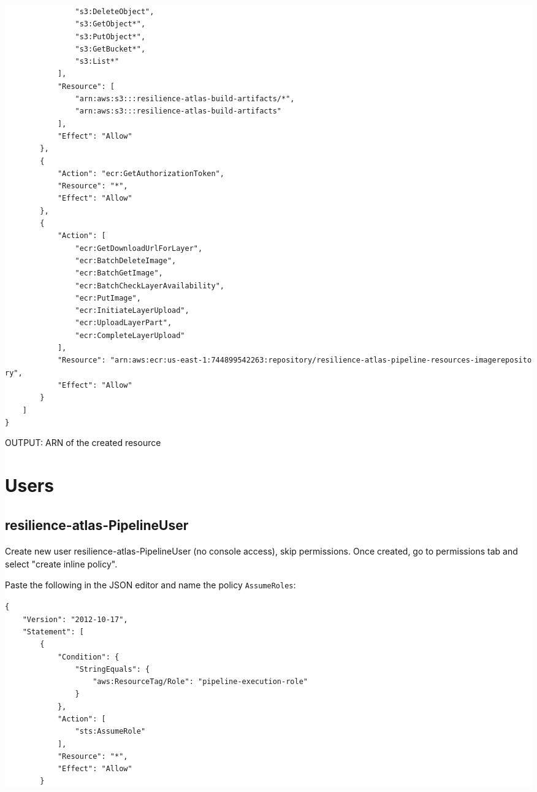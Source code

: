 ```
                "s3:DeleteObject",
                "s3:GetObject*",
                "s3:PutObject*",
                "s3:GetBucket*",
                "s3:List*"
            ],
            "Resource": [
                "arn:aws:s3:::resilience-atlas-build-artifacts/*",
                "arn:aws:s3:::resilience-atlas-build-artifacts"
            ],
            "Effect": "Allow"
        },
        {
            "Action": "ecr:GetAuthorizationToken",
            "Resource": "*",
            "Effect": "Allow"
        },
        {
            "Action": [
                "ecr:GetDownloadUrlForLayer",
                "ecr:BatchDeleteImage",
                "ecr:BatchGetImage",
                "ecr:BatchCheckLayerAvailability",
                "ecr:PutImage",
                "ecr:InitiateLayerUpload",
                "ecr:UploadLayerPart",
                "ecr:CompleteLayerUpload"
            ],
            "Resource": "arn:aws:ecr:us-east-1:744899542263:repository/resilience-atlas-pipeline-resources-imagerepository",
            "Effect": "Allow"
        }
    ]
}
```

OUTPUT: ARN of the created resource

# Users

## resilience-atlas-PipelineUser

Create new user resilience-atlas-PipelineUser (no console access), skip permissions. Once created, go to permissions tab and select "create inline policy".

Paste the following in the JSON editor and name the policy `AssumeRoles`:

```
{
    "Version": "2012-10-17",
    "Statement": [
        {
            "Condition": {
                "StringEquals": {
                    "aws:ResourceTag/Role": "pipeline-execution-role"
                }
            },
            "Action": [
                "sts:AssumeRole"
            ],
            "Resource": "*",
            "Effect": "Allow"
        }
```